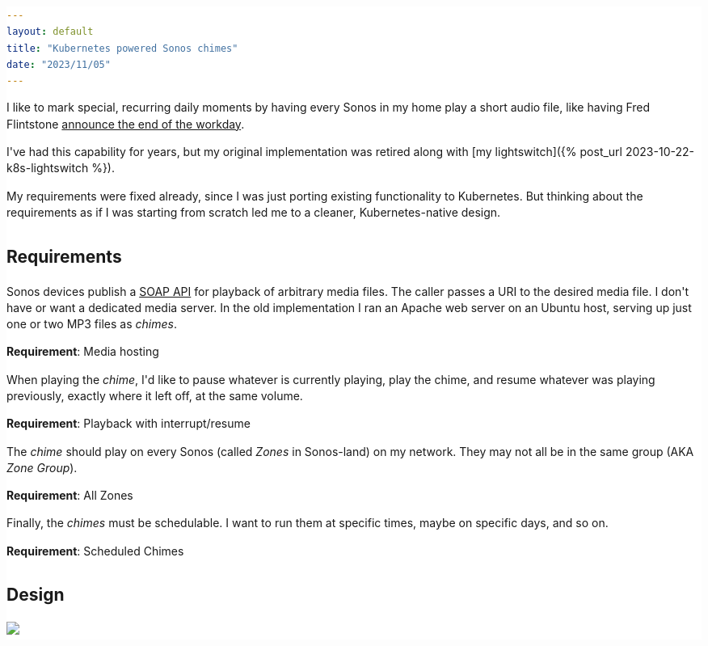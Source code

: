 ```yaml
---
layout: default
title: "Kubernetes powered Sonos chimes"
date: "2023/11/05"
---
```


I like to mark special, recurring daily moments by having every Sonos in my home play a short audio file, like having Fred Flintstone [announce the end of the workday](https://www.youtube.com/watch?v=qpGx4foRdPw).

I've had this capability for years, but my original implementation was retired along with [my lightswitch]({% post_url 2023-10-22-k8s-lightswitch %}).

My requirements were fixed already, since I was just porting existing functionality to Kubernetes. But thinking about the requirements as if I was starting from scratch led me to a cleaner, Kubernetes-native design.

## Requirements

Sonos devices publish a [SOAP API](https://devdocs.sonos.com/docs/playback-on-sonos) for playback of arbitrary media files. The caller passes a URI to the desired media file. I don't have or want a dedicated media server. In the old implementation I ran an Apache web server on an Ubuntu host, serving up just one or two MP3 files as _chimes_. 

**Requirement**: Media hosting

When playing the _chime_, I'd like to pause whatever is currently playing, play the chime, and resume whatever was playing previously, exactly where it left off, at the same volume.

**Requirement**: Playback with interrupt/resume

The _chime_ should play on every Sonos (called _Zones_ in Sonos-land) on my network. They may not all be in the same group (AKA _Zone Group_).

**Requirement**: All Zones

Finally, the _chimes_ must be schedulable. I want to run them at specific times, maybe on specific days, and so on.

**Requirement**: Scheduled Chimes

## Design

[![](https://mermaid.ink/img/pako:eNqNkt9PwjAQx_-VpiRGk_0goMYUwxNGH0wkytsgpltvUNnapt0mhPC_e2NF4Elfdrfd9fP93nU7mmkBlNGl5WZFXt9Hc0WyQoKqrhOnlXaLmzAiL7PZlDw_zchjasck5kbGTT_OVrKEONf6yoCVWoxKMyRROJZqacG5xMdFy_R5GI4d2EZmkPh4qH7p9KgyffuYtSqxKfj2s7ayfcHA_pTtbCPN1Wk3zqHzJN4qeVX0YbRI1FKqzSIKTZM0uqhLYK0aoiNktmnK7TGNoujoFZ-gxGFT3LkJ5ATNSkVyWRSsJ4QIXGX1Glgvz3Ofh99SVCt2azZBpgttWa_f74_OGesH5wnDwX0Gd_-CYO0CkhW1q8B60Okk66VpekkZnCid4C_ouLDAbyvAXQWmCXD01uWpr1t5N_35186Dj1igAS3BllwK_NV22EjmtFoBXg5lmApu13M6V3vs43WlP7Yqo6yyNQS0NoJXMJEcr7SkLOeFg_0P4tfylA?type=png)](https://mermaid-js.github.io/mermaid-live-editor/edit#pako:eNqNkt9PwjAQx_-VpiRGk_0goMYUwxNGH0wkytsgpltvUNnapt0mhPC_e2NF4Elfdrfd9fP93nU7mmkBlNGl5WZFXt9Hc0WyQoKqrhOnlXaLmzAiL7PZlDw_zchjasck5kbGTT_OVrKEONf6yoCVWoxKMyRROJZqacG5xMdFy_R5GI4d2EZmkPh4qH7p9KgyffuYtSqxKfj2s7ayfcHA_pTtbCPN1Wk3zqHzJN4qeVX0YbRI1FKqzSIKTZM0uqhLYK0aoiNktmnK7TGNoujoFZ-gxGFT3LkJ5ATNSkVyWRSsJ4QIXGX1Glgvz3Ofh99SVCt2azZBpgttWa_f74_OGesH5wnDwX0Gd_-CYO0CkhW1q8B60Okk66VpekkZnCid4C_ouLDAbyvAXQWmCXD01uWpr1t5N_35186Dj1igAS3BllwK_NV22EjmtFoBXg5lmApu13M6V3vs43WlP7Yqo6yyNQS0NoJXMJEcr7SkLOeFg_0P4tfylA)
